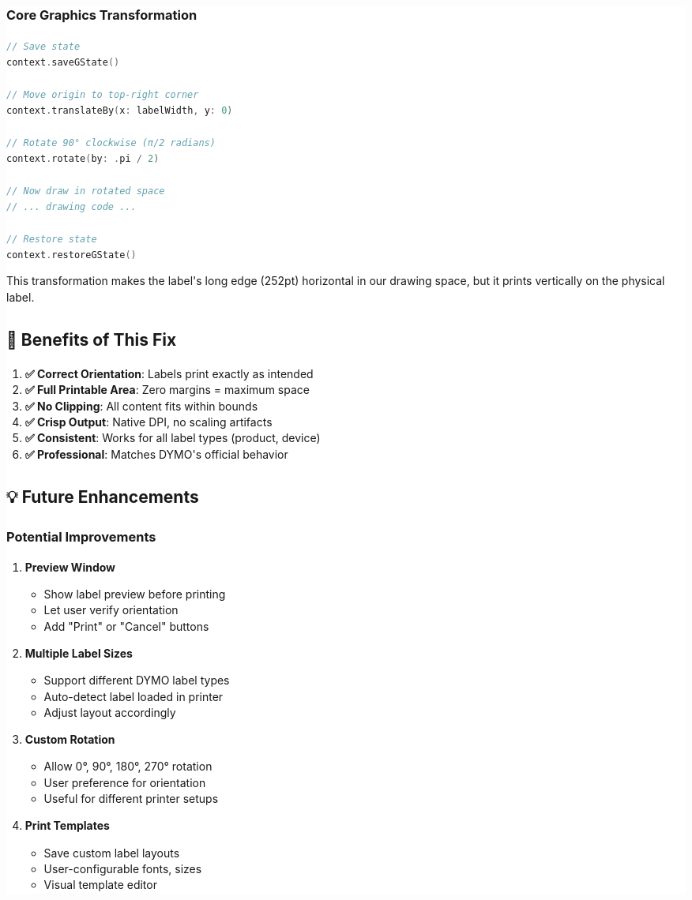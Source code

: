 ### Core Graphics Transformation

```swift
// Save state
context.saveGState()

// Move origin to top-right corner
context.translateBy(x: labelWidth, y: 0)

// Rotate 90° clockwise (π/2 radians)
context.rotate(by: .pi / 2)

// Now draw in rotated space
// ... drawing code ...

// Restore state
context.restoreGState()
```

This transformation makes the label's long edge (252pt) horizontal in our drawing space, but it prints vertically on the physical label.

## 🚀 Benefits of This Fix

1. **✅ Correct Orientation**: Labels print exactly as intended
2. **✅ Full Printable Area**: Zero margins = maximum space
3. **✅ No Clipping**: All content fits within bounds
4. **✅ Crisp Output**: Native DPI, no scaling artifacts
5. **✅ Consistent**: Works for all label types (product, device)
6. **✅ Professional**: Matches DYMO's official behavior

## 💡 Future Enhancements

### Potential Improvements

1. **Preview Window**
   - Show label preview before printing
   - Let user verify orientation
   - Add "Print" or "Cancel" buttons

2. **Multiple Label Sizes**
   - Support different DYMO label types
   - Auto-detect label loaded in printer
   - Adjust layout accordingly

3. **Custom Rotation**
   - Allow 0°, 90°, 180°, 270° rotation
   - User preference for orientation
   - Useful for different printer setups

4. **Print Templates**
   - Save custom label layouts
   - User-configurable fonts, sizes
   - Visual template editor
